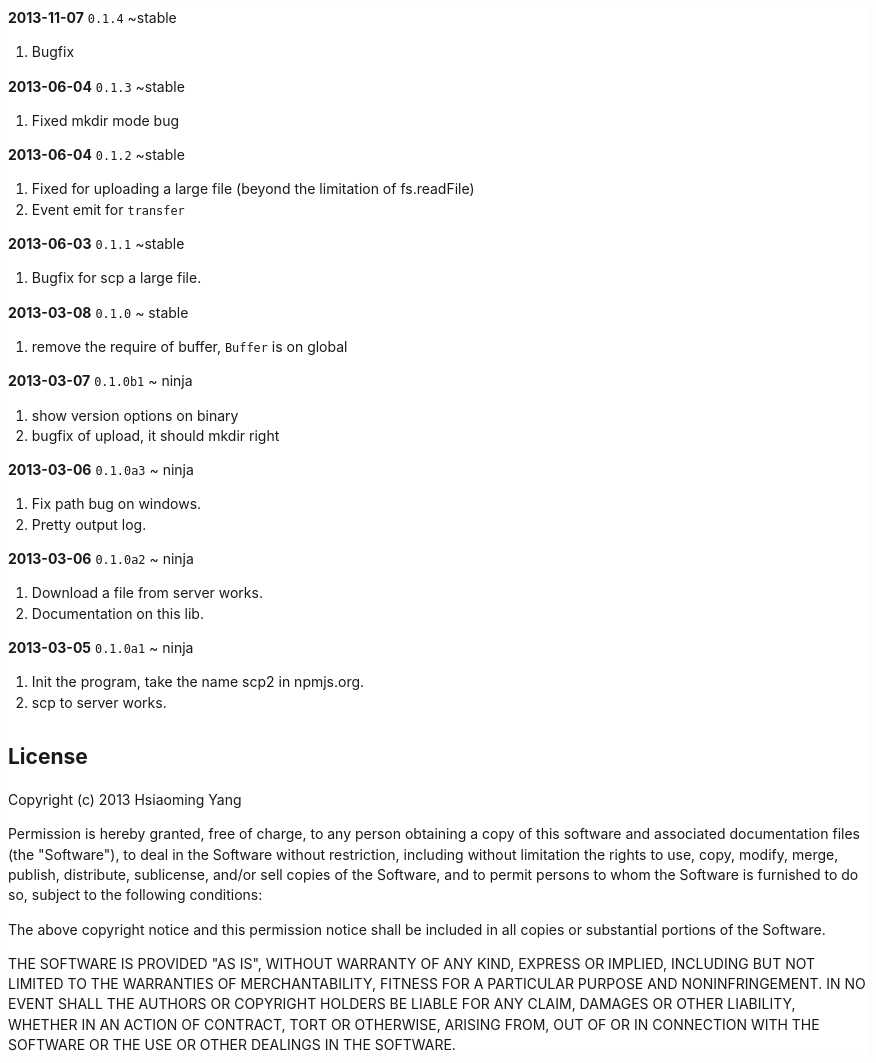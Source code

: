 **2013-11-07** `0.1.4` ~stable

1. Bugfix

**2013-06-04** `0.1.3` ~stable

1. Fixed mkdir mode bug

**2013-06-04** `0.1.2` ~stable

1. Fixed for uploading a large file (beyond the limitation of fs.readFile)
2. Event emit for `transfer`

**2013-06-03** `0.1.1` ~stable

1. Bugfix for scp a large file.

**2013-03-08** `0.1.0` ~ stable

1. remove the require of buffer, `Buffer` is on global

**2013-03-07** `0.1.0b1` ~ ninja

1. show version options on binary
2. bugfix of upload, it should mkdir right

**2013-03-06** `0.1.0a3` ~ ninja

1. Fix path bug on windows.
2. Pretty output log.

**2013-03-06** `0.1.0a2` ~ ninja

1. Download a file from server works.
2. Documentation on this lib.

**2013-03-05** `0.1.0a1` ~ ninja

1. Init the program, take the name scp2 in npmjs.org.
2. scp to server works.


## License

Copyright (c) 2013 Hsiaoming Yang

Permission is hereby granted, free of charge, to any person
obtaining a copy of this software and associated documentation
files (the "Software"), to deal in the Software without
restriction, including without limitation the rights to use,
copy, modify, merge, publish, distribute, sublicense, and/or sell
copies of the Software, and to permit persons to whom the
Software is furnished to do so, subject to the following
conditions:

The above copyright notice and this permission notice shall be
included in all copies or substantial portions of the Software.

THE SOFTWARE IS PROVIDED "AS IS", WITHOUT WARRANTY OF ANY KIND,
EXPRESS OR IMPLIED, INCLUDING BUT NOT LIMITED TO THE WARRANTIES
OF MERCHANTABILITY, FITNESS FOR A PARTICULAR PURPOSE AND
NONINFRINGEMENT. IN NO EVENT SHALL THE AUTHORS OR COPYRIGHT
HOLDERS BE LIABLE FOR ANY CLAIM, DAMAGES OR OTHER LIABILITY,
WHETHER IN AN ACTION OF CONTRACT, TORT OR OTHERWISE, ARISING
FROM, OUT OF OR IN CONNECTION WITH THE SOFTWARE OR THE USE OR
OTHER DEALINGS IN THE SOFTWARE.
